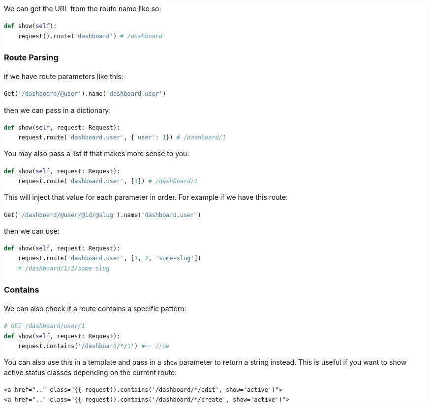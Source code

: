 We can get the URL from the route name like so:

```python
def show(self):
    request().route('dashboard') # /dashboard
```

### Route Parsing

if we have route parameters like this:

```python
Get('/dashboard/@user').name('dashboard.user')
```

then we can pass in a dictionary:

```python
def show(self, request: Request):
    request.route('dashboard.user', {'user': 1}) # /dashboard/1
```

You may also pass a list if that makes more sense to you:

```python
def show(self, request: Request):
    request.route('dashboard.user', [1]) # /dashboard/1
```

This will inject that value for each parameter in order. For example if we have this route:

```python
Get('/dashboard/@user/@id/@slug').name('dashboard.user')
```

then we can use:

```python
def show(self, request: Request):
    request.route('dashboard.user', [1, 2, 'some-slug']) 
    # /dashboard/1/2/some-slug
```

### Contains

We can also check if a route contains a specific pattern:

```python
# GET /dashboard/user/1
def show(self, request: Request):
    request.contains('/dashboard/*/1') #== True
```

You can also use this in a template and pass in a `show` parameter to return a string instead. This is useful if you want to show active status classes depending on the current route:

```markup
<a href=".." class="{{ request().contains('/dashboard/*/edit', show='active')">
<a href=".." class="{{ request().contains('/dashboard/*/create', show='active')">
```
